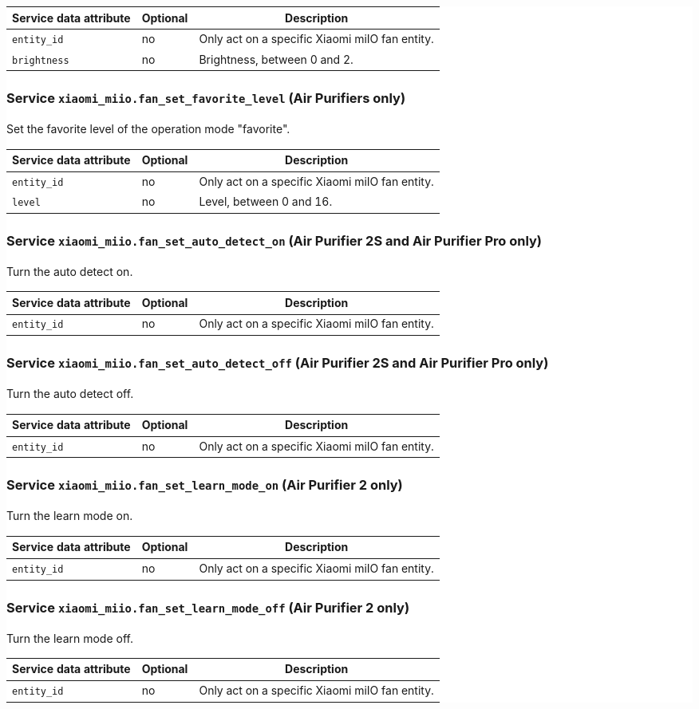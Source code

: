| Service data attribute    | Optional | Description                                             |
|---------------------------|----------|---------------------------------------------------------|
| `entity_id`               |       no | Only act on a specific Xiaomi miIO fan entity.          |
| `brightness`              |       no | Brightness, between 0 and 2.                            |

### Service `xiaomi_miio.fan_set_favorite_level` (Air Purifiers only)

Set the favorite level of the operation mode "favorite".

| Service data attribute    | Optional | Description                                             |
|---------------------------|----------|---------------------------------------------------------|
| `entity_id`               |       no | Only act on a specific Xiaomi miIO fan entity.          |
| `level`                   |       no | Level, between 0 and 16.                                |

### Service `xiaomi_miio.fan_set_auto_detect_on` (Air Purifier 2S and Air Purifier Pro only)

Turn the auto detect on.

| Service data attribute    | Optional | Description                                             |
|---------------------------|----------|---------------------------------------------------------|
| `entity_id`               |       no | Only act on a specific Xiaomi miIO fan entity.          |

### Service `xiaomi_miio.fan_set_auto_detect_off` (Air Purifier 2S and Air Purifier Pro only)

Turn the auto detect off.

| Service data attribute    | Optional | Description                                             |
|---------------------------|----------|---------------------------------------------------------|
| `entity_id`               |       no | Only act on a specific Xiaomi miIO fan entity.          |

### Service `xiaomi_miio.fan_set_learn_mode_on` (Air Purifier 2 only)

Turn the learn mode on.

| Service data attribute    | Optional | Description                                             |
|---------------------------|----------|---------------------------------------------------------|
| `entity_id`               |       no | Only act on a specific Xiaomi miIO fan entity.          |

### Service `xiaomi_miio.fan_set_learn_mode_off` (Air Purifier 2 only)

Turn the learn mode off.

| Service data attribute    | Optional | Description                                             |
|---------------------------|----------|---------------------------------------------------------|
| `entity_id`               |       no | Only act on a specific Xiaomi miIO fan entity.          |
